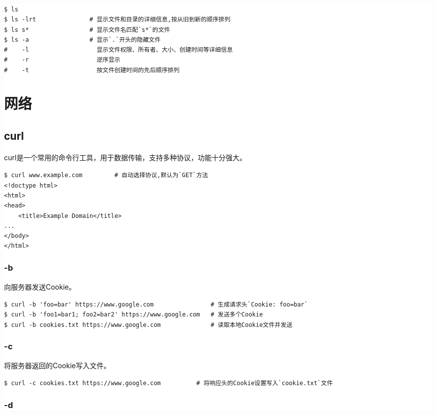 

```shell
$ ls
$ ls -lrt               # 显示文件和目录的详细信息,按从旧到新的顺序排列
$ ls s*                 # 显示文件名匹配`s*`的文件
$ ls -a                 # 显示`.`开头的隐藏文件
#    -l                   显示文件权限、所有者、大小、创建时间等详细信息
#    -r                   逆序显示
#    -t                   按文件创建时间的先后顺序排列
```







#  网络

## curl

curl是一个常用的命令行工具，用于数据传输，支持多种协议，功能十分强大。

```shell
$ curl www.example.com         # 自动选择协议,默认为`GET`方法
<!doctype html>
<html>
<head>
    <title>Example Domain</title>    
...
</body>
</html>
```



### -b

向服务器发送Cookie。

```shell
$ curl -b 'foo=bar' https://www.google.com                # 生成请求头`Cookie: foo=bar`
$ curl -b 'foo1=bar1; foo2=bar2' https://www.google.com   # 发送多个Cookie
$ curl -b cookies.txt https://www.google.com              # 读取本地Cookie文件并发送
```



### -c

将服务器返回的Cookie写入文件。

```shell
$ curl -c cookies.txt https://www.google.com          # 将响应头的Cookie设置写入`cookie.txt`文件
```



### -d
